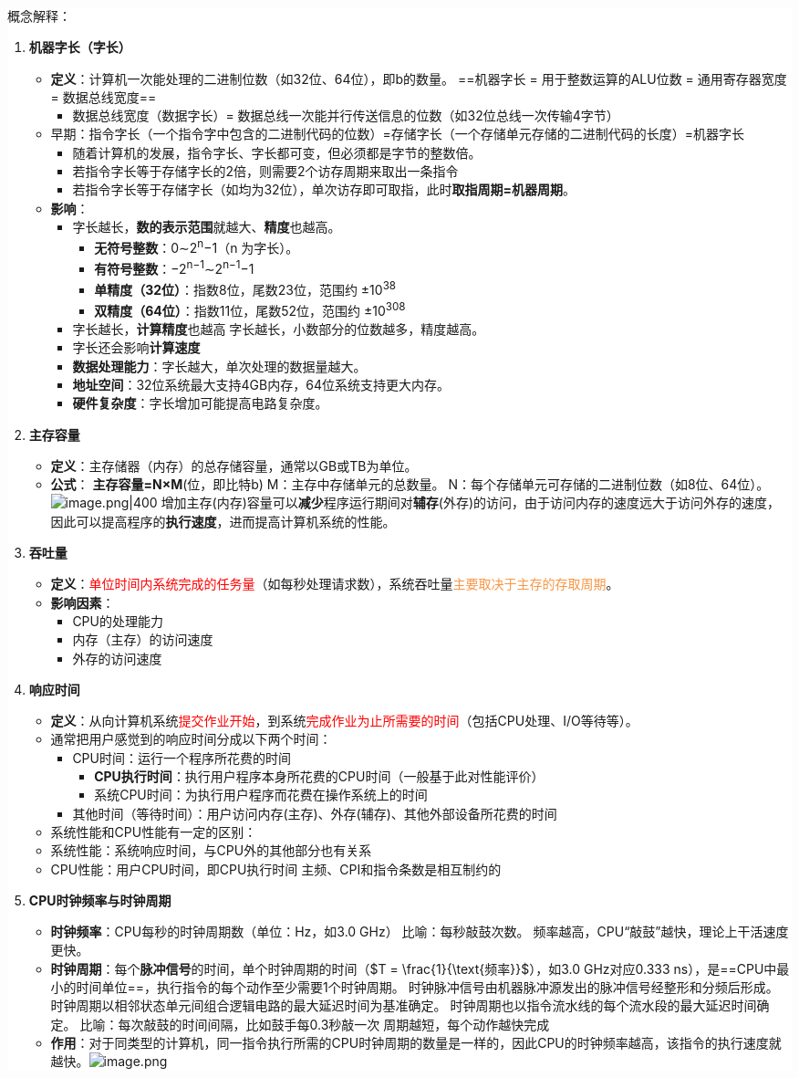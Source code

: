 概念解释：
1. **机器字长（字长）**
   - **定义**：计算机一次能处理的二进制位数（如32位、64位），即b的数量。
     ==机器字长 = 用于整数运算的ALU位数 = 通用寄存器宽度 = 数据总线宽度==
     - 数据总线宽度（数据字长）= 数据总线一次能并行传送信息的位数（如32位总线一次传输4字节）
   - 早期：指令字长（一个指令字中包含的二进制代码的位数）=存储字长（一个存储单元存储的二进制代码的长度）=机器字长
     - 随着计算机的发展，指令字长、字长都可变，但必须都是字节的整数倍。
     - 若指令字长等于存储字长的2倍，则需要2个访存周期来取出一条指令
     - 若指令字长等于存储字长（如均为32位），单次访存即可取指，此时**取指周期=机器周期**。
   - **影响**：
     - 字长越长，**数的表示范围**就越大、**精度**也越高。
	    - **无符号整数**：0∼2<sup>n</sup>−1（n 为字长）。
	    - **有符号整数**：−2<sup>n−1</sup>∼2<sup>n−1</sup>−1
        - **单精度（32位）**：指数8位，尾数23位，范围约 ±10<sup>38</sup>
		- **双精度（64位）**：指数11位，尾数52位，范围约 ±10<sup>308</sup>
     - 字长越长，**计算精度**也越高
       字长越长，小数部分的位数越多，精度越高。
     - 字长还会影响**计算速度**
     - **数据处理能力**：字长越大，单次处理的数据量越大。
     - **地址空间**：32位系统最大支持4GB内存，64位系统支持更大内存。
     - **硬件复杂度**：字长增加可能提高电路复杂度。

2. **主存容量**
   - **定义**：主存储器（内存）的总存储容量，通常以GB或TB为单位。
   - **公式**：
       **主存容量=N×M**(位，即比特b)
       M：主存中存储单元的总数量。
       N：每个存储单元可存储的二进制位数（如8位、64位）。![image.png|400](https://obsidian-1322827540.cos.ap-guangzhou.myqcloud.com/img/20250327161644732.png)
   增加主存(内存)容量可以**减少**程序运行期间对**辅存**(外存)的访问，由于访问内存的速度远大于访问外存的速度，因此可以提高程序的**执行速度**，进而提高计算机系统的性能。

3. **吞吐量**
   - **定义**：<font color="#ff0000">单位时间内系统完成的任务量</font>（如每秒处理请求数），系统吞吐量<font color="#f79646">主要取决于主存的存取周期</font>。
   - **影响因素**：
     - CPU的处理能力
     - 内存（主存）的访问速度
     - 外存的访问速度

4. **响应时间**
   - **定义**：从向计算机系统<font color="#ff0000">提交作业开始</font>，到系统<font color="#ff0000">完成作业为止所需要的时间</font>（包括CPU处理、I/O等待等）。
   - 通常把用户感觉到的响应时间分成以下两个时间：
     - CPU时间：运行一个程序所花费的时间
        - **CPU执行时间**：执行用户程序本身所花费的CPU时间（一般基于此对性能评价）
	    - 系统CPU时间：为执行用户程序而花费在操作系统上的时间
     - 其他时间（等待时间）：用户访问内存(主存)、外存(辅存)、其他外部设备所花费的时间
   - 系统性能和CPU性能有一定的区别：
	- 系统性能：系统响应时间，与CPU外的其他部分也有关系
	- CPU性能：用户CPU时间，即CPU执行时间
	  主频、CPI和指令条数是相互制约的

5. **CPU时钟频率与时钟周期**
   - **时钟频率**：CPU每秒的时钟周期数（单位：Hz，如3.0 GHz）
     比喻：每秒敲鼓次数。
      频率越高，CPU“敲鼓”越快，理论上干活速度更快。
   - **时钟周期**：每个**脉冲信号**的时间，单个时钟周期的时间（$T = \frac{1}{\text{频率}}$），如3.0 GHz对应0.333 ns），是==CPU中最小的时间单位==，执行指令的每个动作至少需要1个时钟周期。
     时钟脉冲信号由机器脉冲源发出的脉冲信号经整形和分频后形成。
     时钟周期以相邻状态单元间组合逻辑电路的最大延迟时间为基准确定。
     时钟周期也以指令流水线的每个流水段的最大延迟时间确定。
     比喻：每次敲鼓的时间间隔，比如鼓手每0.3秒敲一次
     周期越短，每个动作越快完成
   - **作用**：对于同类型的计算机，同一指令执行所需的CPU时钟周期的数量是一样的，因此CPU的时钟频率越高，该指令的执行速度就越快。![image.png](https://obsidian-1322827540.cos.ap-guangzhou.myqcloud.com/img/20250327130641138.png)
